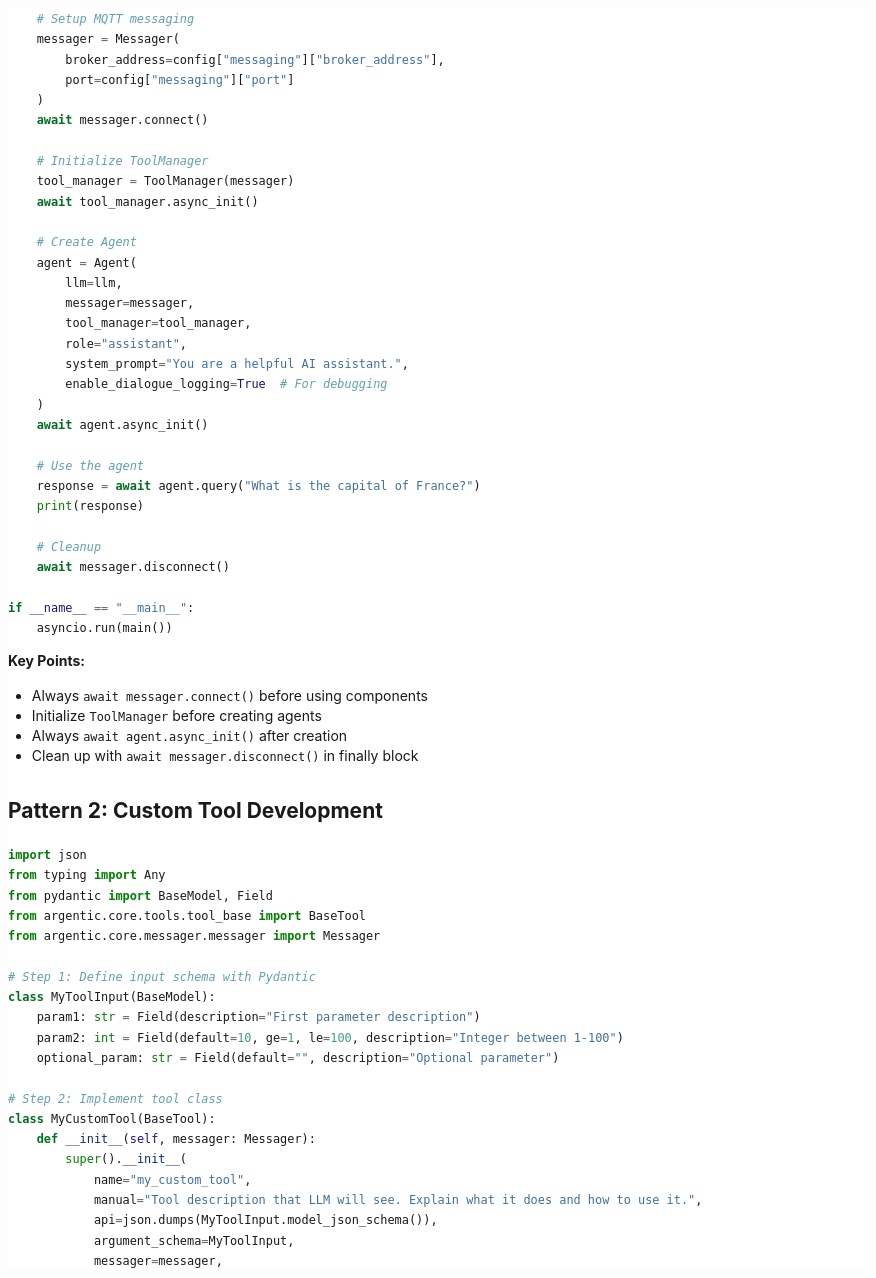 ```python
    # Setup MQTT messaging
    messager = Messager(
        broker_address=config["messaging"]["broker_address"],
        port=config["messaging"]["port"]
    )
    await messager.connect()
    
    # Initialize ToolManager
    tool_manager = ToolManager(messager)
    await tool_manager.async_init()
    
    # Create Agent
    agent = Agent(
        llm=llm,
        messager=messager,
        tool_manager=tool_manager,
        role="assistant",
        system_prompt="You are a helpful AI assistant.",
        enable_dialogue_logging=True  # For debugging
    )
    await agent.async_init()
    
    # Use the agent
    response = await agent.query("What is the capital of France?")
    print(response)
    
    # Cleanup
    await messager.disconnect()

if __name__ == "__main__":
    asyncio.run(main())
```

**Key Points:**
- Always `await messager.connect()` before using components
- Initialize `ToolManager` before creating agents
- Always `await agent.async_init()` after creation
- Clean up with `await messager.disconnect()` in finally block

## Pattern 2: Custom Tool Development

```python
import json
from typing import Any
from pydantic import BaseModel, Field
from argentic.core.tools.tool_base import BaseTool
from argentic.core.messager.messager import Messager

# Step 1: Define input schema with Pydantic
class MyToolInput(BaseModel):
    param1: str = Field(description="First parameter description")
    param2: int = Field(default=10, ge=1, le=100, description="Integer between 1-100")
    optional_param: str = Field(default="", description="Optional parameter")

# Step 2: Implement tool class
class MyCustomTool(BaseTool):
    def __init__(self, messager: Messager):
        super().__init__(
            name="my_custom_tool",
            manual="Tool description that LLM will see. Explain what it does and how to use it.",
            api=json.dumps(MyToolInput.model_json_schema()),
            argument_schema=MyToolInput,
            messager=messager,
```